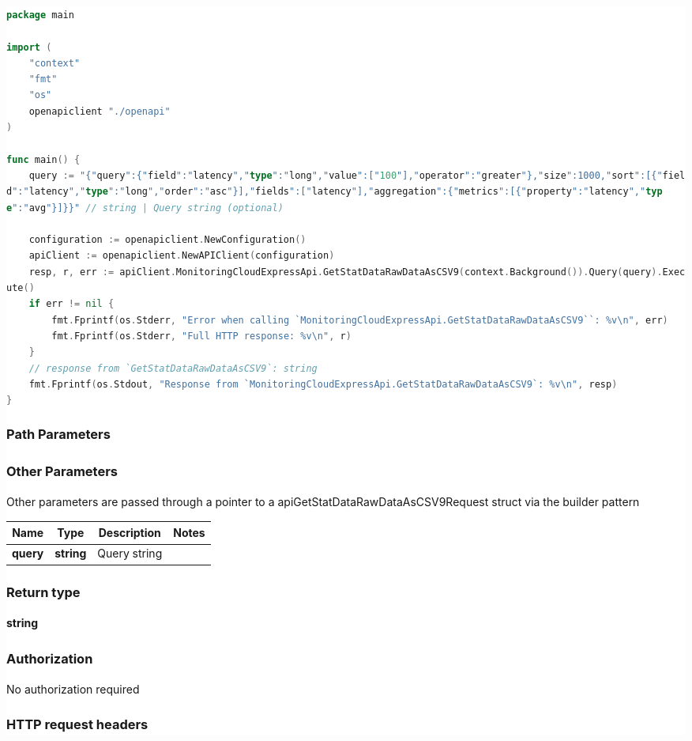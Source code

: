```go
package main

import (
    "context"
    "fmt"
    "os"
    openapiclient "./openapi"
)

func main() {
    query := "{"query":{"field":"latency","type":"long","value":["100"],"operator":"greater"},"size":1000,"sort":[{"field":"latency","type":"long","order":"asc"}],"fields":["latency"],"aggregation":{"metrics":[{"property":"latency","type":"avg"}]}}" // string | Query string (optional)

    configuration := openapiclient.NewConfiguration()
    apiClient := openapiclient.NewAPIClient(configuration)
    resp, r, err := apiClient.MonitoringCloudExpressApi.GetStatDataRawDataAsCSV9(context.Background()).Query(query).Execute()
    if err != nil {
        fmt.Fprintf(os.Stderr, "Error when calling `MonitoringCloudExpressApi.GetStatDataRawDataAsCSV9``: %v\n", err)
        fmt.Fprintf(os.Stderr, "Full HTTP response: %v\n", r)
    }
    // response from `GetStatDataRawDataAsCSV9`: string
    fmt.Fprintf(os.Stdout, "Response from `MonitoringCloudExpressApi.GetStatDataRawDataAsCSV9`: %v\n", resp)
}
```

### Path Parameters



### Other Parameters

Other parameters are passed through a pointer to a apiGetStatDataRawDataAsCSV9Request struct via the builder pattern


Name | Type | Description  | Notes
------------- | ------------- | ------------- | -------------
 **query** | **string** | Query string | 

### Return type

**string**

### Authorization

No authorization required

### HTTP request headers
